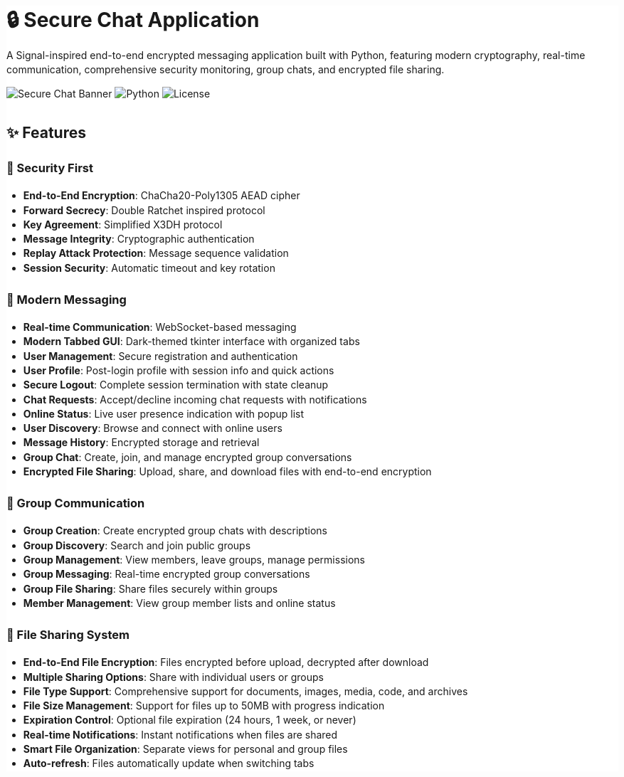 # 🔒 Secure Chat Application

A Signal-inspired end-to-end encrypted messaging application built with Python, featuring modern cryptography, real-time communication, comprehensive security monitoring, group chats, and encrypted file sharing.

![Secure Chat Banner](https://img.shields.io/badge/Security-E2E%20Encrypted-green) ![Python](https://img.shields.io/badge/Python-3.8+-blue) ![License](https://img.shields.io/badge/License-MIT-yellow)

## ✨ Features

### 🔐 Security First
- **End-to-End Encryption**: ChaCha20-Poly1305 AEAD cipher
- **Forward Secrecy**: Double Ratchet inspired protocol
- **Key Agreement**: Simplified X3DH protocol
- **Message Integrity**: Cryptographic authentication
- **Replay Attack Protection**: Message sequence validation
- **Session Security**: Automatic timeout and key rotation

### 💬 Modern Messaging
- **Real-time Communication**: WebSocket-based messaging
- **Modern Tabbed GUI**: Dark-themed tkinter interface with organized tabs
- **User Management**: Secure registration and authentication
- **User Profile**: Post-login profile with session info and quick actions
- **Secure Logout**: Complete session termination with state cleanup
- **Chat Requests**: Accept/decline incoming chat requests with notifications
- **Online Status**: Live user presence indication with popup list
- **User Discovery**: Browse and connect with online users
- **Message History**: Encrypted storage and retrieval
- **Group Chat**: Create, join, and manage encrypted group conversations
- **Encrypted File Sharing**: Upload, share, and download files with end-to-end encryption

### 👥 Group Communication
- **Group Creation**: Create encrypted group chats with descriptions
- **Group Discovery**: Search and join public groups
- **Group Management**: View members, leave groups, manage permissions
- **Group Messaging**: Real-time encrypted group conversations
- **Group File Sharing**: Share files securely within groups
- **Member Management**: View group member lists and online status

### 📁 File Sharing System
- **End-to-End File Encryption**: Files encrypted before upload, decrypted after download
- **Multiple Sharing Options**: Share with individual users or groups
- **File Type Support**: Comprehensive support for documents, images, media, code, and archives
- **File Size Management**: Support for files up to 50MB with progress indication
- **Expiration Control**: Optional file expiration (24 hours, 1 week, or never)
- **Real-time Notifications**: Instant notifications when files are shared
- **Smart File Organization**: Separate views for personal and group files
- **Auto-refresh**: Files automatically update when switching tabs
